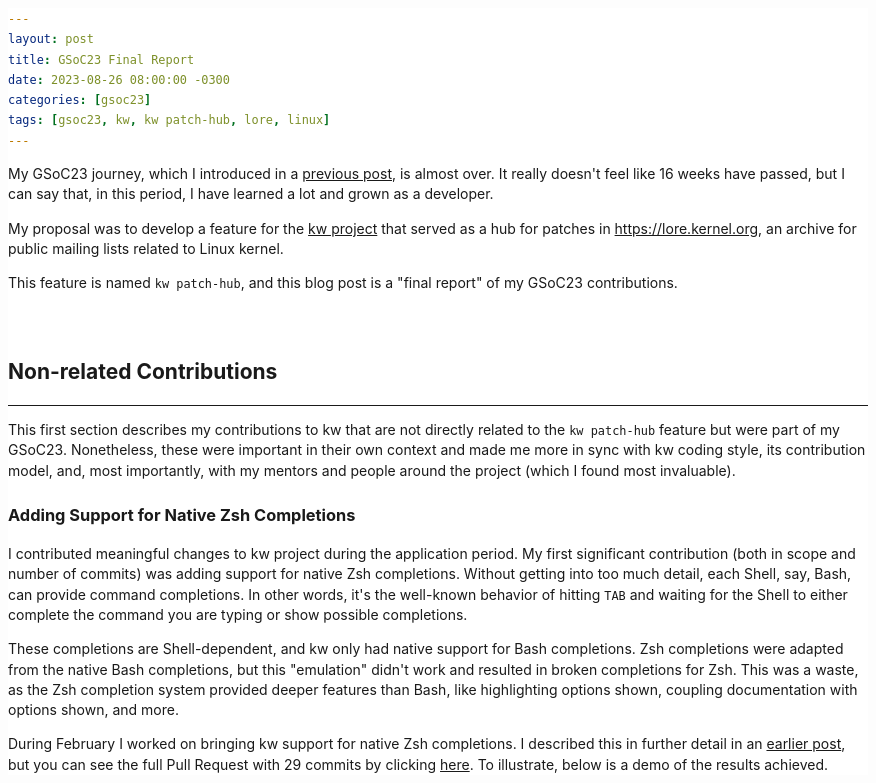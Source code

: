 ```yaml
---
layout: post
title: GSoC23 Final Report
date: 2023-08-26 08:00:00 -0300
categories: [gsoc23]
tags: [gsoc23, kw, kw patch-hub, lore, linux]
---
```


My GSoC23 journey, which I introduced in a [previous post](https://davidbtadokoro.github.io/posts/got-accepted-into-gsoc-2023/),
is almost over. It really doesn't feel like 16 weeks have passed, but I can say that,
in this period, I have learned a lot and grown as a developer.

My proposal was to develop a feature for the [kw project](https://kworkflow.org) that
served as a hub for patches in <https://lore.kernel.org>, an archive for public mailing
lists related to Linux kernel.

This feature is named `kw patch-hub`, and this blog post is a "final report" of my GSoC23
contributions.

<br>

## **Non-related Contributions**

---

This first section describes my contributions to kw that are not directly related to the
`kw patch-hub` feature but were part of my GSoC23. Nonetheless, these were important in
their own context and made me more in sync with kw coding style, its contribution model,
and, most importantly, with my mentors and people around the project (which I found most
invaluable).

### **Adding Support for Native Zsh Completions**

I contributed meaningful changes to kw project during the application period. My first
significant contribution (both in scope and number of commits) was adding support for
native Zsh completions. Without getting into too much detail, each Shell, say, Bash, can
provide command completions. In other words, it's the well-known behavior of hitting `TAB`
and waiting for the Shell to either complete the command you are typing or show possible
completions.

These completions are Shell-dependent, and kw only had native support for Bash completions.
Zsh completions were adapted from the native Bash completions, but this "emulation" didn't
work and resulted in broken completions for Zsh. This was a waste, as the Zsh completion
system provided deeper features than Bash, like highlighting options shown, coupling
documentation with options shown, and more.

During February I worked on bringing kw support for native Zsh completions. I described
this in further detail in an [earlier post](https://davidbtadokoro.github.io/posts/adding-support-for-native-zsh-completions/),
but you can see the full Pull Request with 29 commits by clicking [here](https://github.com/kworkflow/kworkflow/pull/773).
To illustrate, below is a demo of the results achieved.

